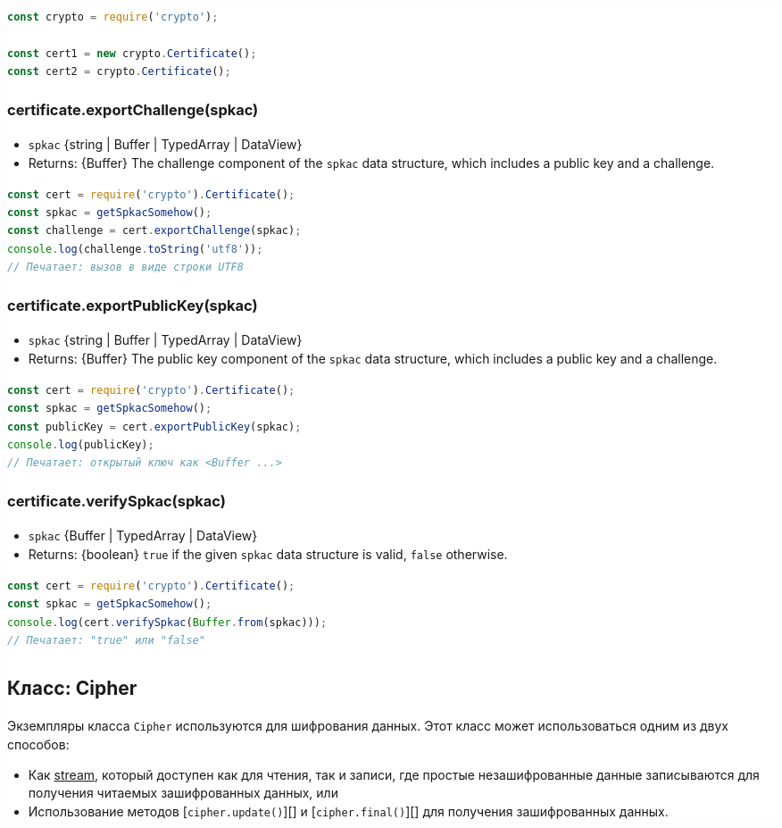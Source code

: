 ```js
const crypto = require('crypto');

const cert1 = new crypto.Certificate();
const cert2 = crypto.Certificate();
```

### certificate.exportChallenge(spkac)

- `spkac` {string | Buffer | TypedArray | DataView}
- Returns: {Buffer} The challenge component of the `spkac` data structure, which includes a public key and a challenge.

```js
const cert = require('crypto').Certificate();
const spkac = getSpkacSomehow();
const challenge = cert.exportChallenge(spkac);
console.log(challenge.toString('utf8'));
// Печатает: вызов в виде строки UTF8
```

### certificate.exportPublicKey(spkac)

- `spkac` {string | Buffer | TypedArray | DataView}
- Returns: {Buffer} The public key component of the `spkac` data structure, which includes a public key and a challenge.

```js
const cert = require('crypto').Certificate();
const spkac = getSpkacSomehow();
const publicKey = cert.exportPublicKey(spkac);
console.log(publicKey);
// Печатает: открытый ключ как <Buffer ...>
```

### certificate.verifySpkac(spkac)

- `spkac` {Buffer | TypedArray | DataView}
- Returns: {boolean} `true` if the given `spkac` data structure is valid, `false` otherwise.

```js
const cert = require('crypto').Certificate();
const spkac = getSpkacSomehow();
console.log(cert.verifySpkac(Buffer.from(spkac)));
// Печатает: "true" или "false"
```

## Класс: Cipher


Экземпляры класса `Cipher` используются для шифрования данных. Этот класс может использоваться одним из двух способов:

- Как [stream](stream.html), который доступен как для чтения, так и записи, где простые незашифрованные данные записываются для получения читаемых зашифрованных данных, или
- Использование методов [`cipher.update()`][] и [`cipher.final()`][] для получения зашифрованных данных.

